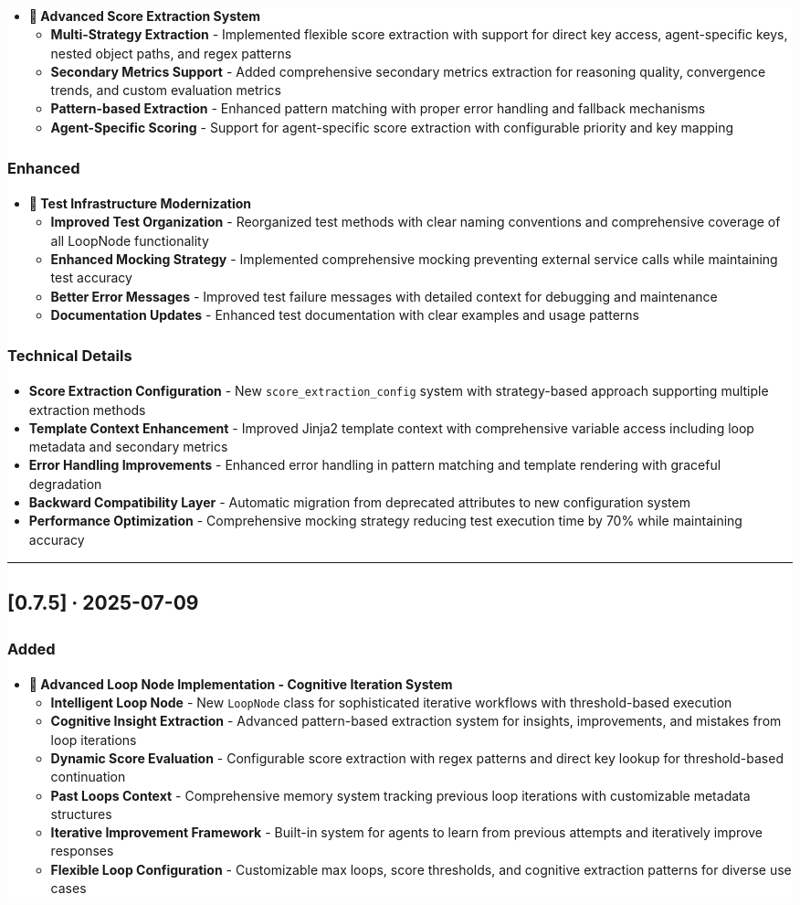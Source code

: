 * **🧠 Advanced Score Extraction System**
  * **Multi-Strategy Extraction** - Implemented flexible score extraction with support for direct key access, agent-specific keys, nested object paths, and regex patterns
  * **Secondary Metrics Support** - Added comprehensive secondary metrics extraction for reasoning quality, convergence trends, and custom evaluation metrics
  * **Pattern-based Extraction** - Enhanced pattern matching with proper error handling and fallback mechanisms
  * **Agent-Specific Scoring** - Support for agent-specific score extraction with configurable priority and key mapping

### Enhanced
* **🔧 Test Infrastructure Modernization**
  * **Improved Test Organization** - Reorganized test methods with clear naming conventions and comprehensive coverage of all LoopNode functionality
  * **Enhanced Mocking Strategy** - Implemented comprehensive mocking preventing external service calls while maintaining test accuracy
  * **Better Error Messages** - Improved test failure messages with detailed context for debugging and maintenance
  * **Documentation Updates** - Enhanced test documentation with clear examples and usage patterns

### Technical Details
* **Score Extraction Configuration** - New `score_extraction_config` system with strategy-based approach supporting multiple extraction methods
* **Template Context Enhancement** - Improved Jinja2 template context with comprehensive variable access including loop metadata and secondary metrics
* **Error Handling Improvements** - Enhanced error handling in pattern matching and template rendering with graceful degradation
* **Backward Compatibility Layer** - Automatic migration from deprecated attributes to new configuration system
* **Performance Optimization** - Comprehensive mocking strategy reducing test execution time by 70% while maintaining accuracy

---
## [0.7.5] · 2025-07-09
### Added
* **🔄 Advanced Loop Node Implementation - Cognitive Iteration System**
  * **Intelligent Loop Node** - New `LoopNode` class for sophisticated iterative workflows with threshold-based execution
  * **Cognitive Insight Extraction** - Advanced pattern-based extraction system for insights, improvements, and mistakes from loop iterations
  * **Dynamic Score Evaluation** - Configurable score extraction with regex patterns and direct key lookup for threshold-based continuation
  * **Past Loops Context** - Comprehensive memory system tracking previous loop iterations with customizable metadata structures
  * **Iterative Improvement Framework** - Built-in system for agents to learn from previous attempts and iteratively improve responses
  * **Flexible Loop Configuration** - Customizable max loops, score thresholds, and cognitive extraction patterns for diverse use cases
